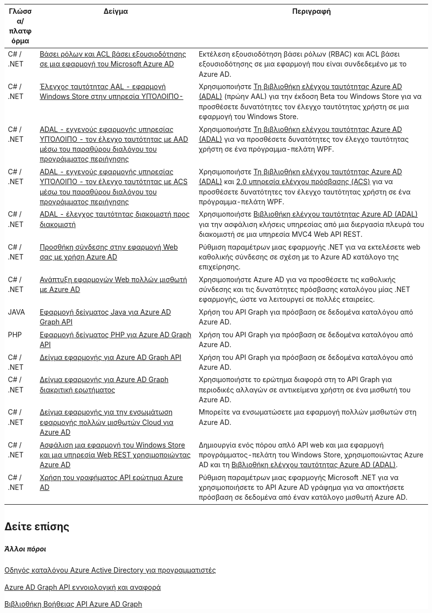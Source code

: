 | Γλώσσα/πλατφόρμα | Δείγμα | Περιγραφή
| ----------------- | ------ | -----------
| C# / .NET | [Βάσει ρόλων και ACL βάσει εξουσιοδότησης σε μια εφαρμογή του Microsoft Azure AD](http://go.microsoft.com/fwlink/?LinkId=331694) | Εκτέλεση εξουσιοδότηση βάσει ρόλων (RBAC) και ACL βάσει εξουσιοδότησης σε μια εφαρμογή που είναι συνδεδεμένο με το Azure AD.
| C# / .NET |  [Έλεγχος ταυτότητας AAL - εφαρμογή Windows Store στην υπηρεσία ΥΠΌΛΟΙΠΟ-](http://go.microsoft.com/fwlink/?LinkId=330605) |  Χρησιμοποιήστε [Τη βιβλιοθήκη ελέγχου ταυτότητας Azure AD (ADAL)](active-directory-authentication-libraries.md) (πρώην AAL) για την έκδοση Beta του Windows Store για να προσθέσετε δυνατότητες τον έλεγχο ταυτότητας χρήστη σε μια εφαρμογή του Windows Store.
| C# / .NET | [ADAL - εγγενούς εφαρμογής υπηρεσίας ΥΠΌΛΟΙΠΟ - τον έλεγχο ταυτότητας με AAD μέσω του παραθύρου διαλόγου του προγράμματος περιήγησης](http://go.microsoft.com/fwlink/?LinkId=259814) |  Χρησιμοποιήστε [Τη βιβλιοθήκη ελέγχου ταυτότητας Azure AD (ADAL)](active-directory-authentication-libraries.md) για να προσθέσετε δυνατότητες τον έλεγχο ταυτότητας χρήστη σε ένα πρόγραμμα-πελάτη WPF.
| C# / .NET | [ADAL - εγγενούς εφαρμογής υπηρεσίας ΥΠΌΛΟΙΠΟ - τον έλεγχο ταυτότητας με ACS μέσω του παραθύρου διαλόγου του προγράμματος περιήγησης](http://code.msdn.microsoft.com/AAL-Native-App-to-REST-de57f2cc) |  Χρησιμοποιήστε [Τη βιβλιοθήκη ελέγχου ταυτότητας Azure AD (ADAL)](active-directory-authentication-libraries.md) και [2.0 υπηρεσία ελέγχου πρόσβασης (ACS)](http://msdn.microsoft.com/library/azure/hh147631.aspx) για να προσθέσετε δυνατότητες τον έλεγχο ταυτότητας χρήστη σε ένα πρόγραμμα-πελάτη WPF.
| C# / .NET | [ADAL - έλεγχος ταυτότητας διακομιστή προς διακομιστή](http://go.microsoft.com/fwlink/?LinkId=259816) | Χρησιμοποιήστε [Βιβλιοθήκη ελέγχου ταυτότητας Azure AD (ADAL)](active-directory-authentication-libraries.md) για την ασφάλιση κλήσεις υπηρεσίας από μια διεργασία πλευρά του διακομιστή σε μια υπηρεσία MVC4 Web API REST.
| C# / .NET | [Προσθήκη σύνδεσης στην εφαρμογή Web σας με χρήση Azure AD](https://github.com/Azure-Samples/active-directory-dotnet-webapp-openidconnect) | Ρύθμιση παραμέτρων μιας εφαρμογής .NET για να εκτελέσετε web καθολικής σύνδεσης σε σχέση με το Azure AD κατάλογο της επιχείρησης.
| C# / .NET | [Ανάπτυξη εφαρμογών Web πολλών μισθωτή με Azure AD](https://github.com/Azure-Samples/active-directory-dotnet-webapp-multitenant-openidconnect) | Χρησιμοποιήστε Azure AD για να προσθέσετε τις καθολικής σύνδεσης και τις δυνατότητες πρόσβασης καταλόγου μίας .NET εφαρμογής, ώστε να λειτουργεί σε πολλές εταιρείες.
JAVA | [Εφαρμογή δείγματος Java για Azure AD Graph API](http://go.microsoft.com/fwlink/?LinkId=263969) | Χρήση του API Graph για πρόσβαση σε δεδομένα καταλόγου από Azure AD.
PHP | [Εφαρμογή δείγματος PHP για Azure AD Graph API](http://code.msdn.microsoft.com/PHP-Sample-App-For-Windows-228c6ddb) | Χρήση του API Graph για πρόσβαση σε δεδομένα καταλόγου από Azure AD.
| C# / .NET | [Δείγμα εφαρμογής για Azure AD Graph API](http://go.microsoft.com/fwlink/?LinkID=262648) | Χρήση του API Graph για πρόσβαση σε δεδομένα καταλόγου από Azure AD.
| C# / .NET | [Δείγμα εφαρμογής για Azure AD Graph διακριτική ερωτήματος](http://go.microsoft.com/fwlink/?LinkId=275398) | Χρησιμοποιήστε το ερώτημα διαφορά στη το API Graph για περιοδικές αλλαγών σε αντικείμενα χρήστη σε ένα μισθωτή του Azure AD.
| C# / .NET | [Δείγμα εφαρμογής για την ενσωμάτωση εφαρμογής πολλών μισθωτών Cloud για Azure AD](http://go.microsoft.com/fwlink/?LinkId=275397) | Μπορείτε να ενσωματώσετε μια εφαρμογή πολλών μισθωτών στη Azure AD.
| C# / .NET | [Ασφάλιση μια εφαρμογή του Windows Store και μια υπηρεσία Web REST χρησιμοποιώντας Azure AD](https://github.com/Azure-Samples/active-directory-dotnet-windows-store) | Δημιουργία ενός πόρου απλό API web και μια εφαρμογή προγράμματος-πελάτη του Windows Store, χρησιμοποιώντας Azure AD και τη [Βιβλιοθήκη ελέγχου ταυτότητας Azure AD (ADAL)](active-directory-authentication-libraries.md).
| C# / .NET| [Χρήση του γραφήματος API ερώτημα Azure AD](https://github.com/Azure-Samples/active-directory-dotnet-graphapi-web) | Ρύθμιση παραμέτρων μιας εφαρμογής Microsoft .NET για να χρησιμοποιήσετε το API Azure AD γράφημα για να αποκτήσετε πρόσβαση σε δεδομένα από έναν κατάλογο μισθωτή Azure AD.

## <a name="see-also"></a>Δείτε επίσης

##### <a name="other-resources"></a>Άλλοι πόροι

[Οδηγός καταλόγου Azure Active Directory για προγραμματιστές](active-directory-developers-guide.md)

[Azure AD Graph API εννοιολογική και αναφορά](https://msdn.microsoft.com/library/azure/hh974476.aspx)

[Βιβλιοθήκη Βοήθειας API Azure AD Graph](https://www.nuget.org/packages/Microsoft.Azure.ActiveDirectory.GraphClient)

